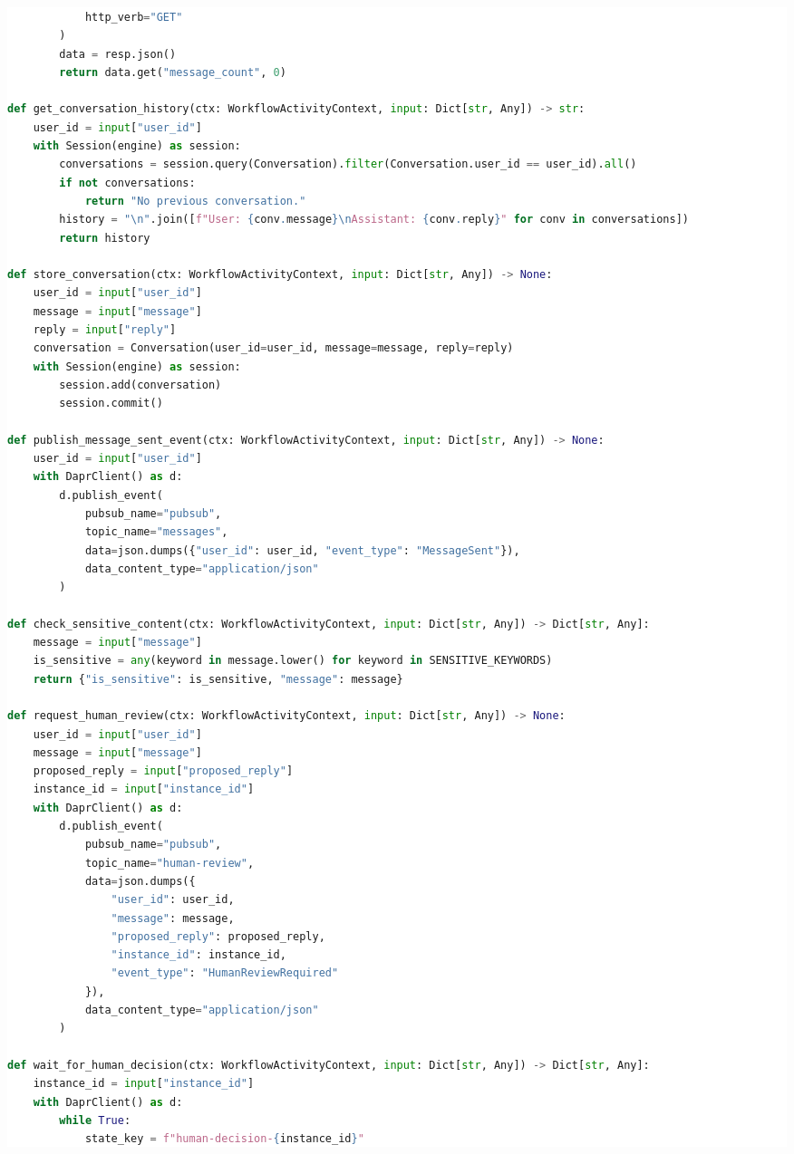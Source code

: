 ```python
            http_verb="GET"
        )
        data = resp.json()
        return data.get("message_count", 0)

def get_conversation_history(ctx: WorkflowActivityContext, input: Dict[str, Any]) -> str:
    user_id = input["user_id"]
    with Session(engine) as session:
        conversations = session.query(Conversation).filter(Conversation.user_id == user_id).all()
        if not conversations:
            return "No previous conversation."
        history = "\n".join([f"User: {conv.message}\nAssistant: {conv.reply}" for conv in conversations])
        return history

def store_conversation(ctx: WorkflowActivityContext, input: Dict[str, Any]) -> None:
    user_id = input["user_id"]
    message = input["message"]
    reply = input["reply"]
    conversation = Conversation(user_id=user_id, message=message, reply=reply)
    with Session(engine) as session:
        session.add(conversation)
        session.commit()

def publish_message_sent_event(ctx: WorkflowActivityContext, input: Dict[str, Any]) -> None:
    user_id = input["user_id"]
    with DaprClient() as d:
        d.publish_event(
            pubsub_name="pubsub",
            topic_name="messages",
            data=json.dumps({"user_id": user_id, "event_type": "MessageSent"}),
            data_content_type="application/json"
        )

def check_sensitive_content(ctx: WorkflowActivityContext, input: Dict[str, Any]) -> Dict[str, Any]:
    message = input["message"]
    is_sensitive = any(keyword in message.lower() for keyword in SENSITIVE_KEYWORDS)
    return {"is_sensitive": is_sensitive, "message": message}

def request_human_review(ctx: WorkflowActivityContext, input: Dict[str, Any]) -> None:
    user_id = input["user_id"]
    message = input["message"]
    proposed_reply = input["proposed_reply"]
    instance_id = input["instance_id"]
    with DaprClient() as d:
        d.publish_event(
            pubsub_name="pubsub",
            topic_name="human-review",
            data=json.dumps({
                "user_id": user_id,
                "message": message,
                "proposed_reply": proposed_reply,
                "instance_id": instance_id,
                "event_type": "HumanReviewRequired"
            }),
            data_content_type="application/json"
        )

def wait_for_human_decision(ctx: WorkflowActivityContext, input: Dict[str, Any]) -> Dict[str, Any]:
    instance_id = input["instance_id"]
    with DaprClient() as d:
        while True:
            state_key = f"human-decision-{instance_id}"
```